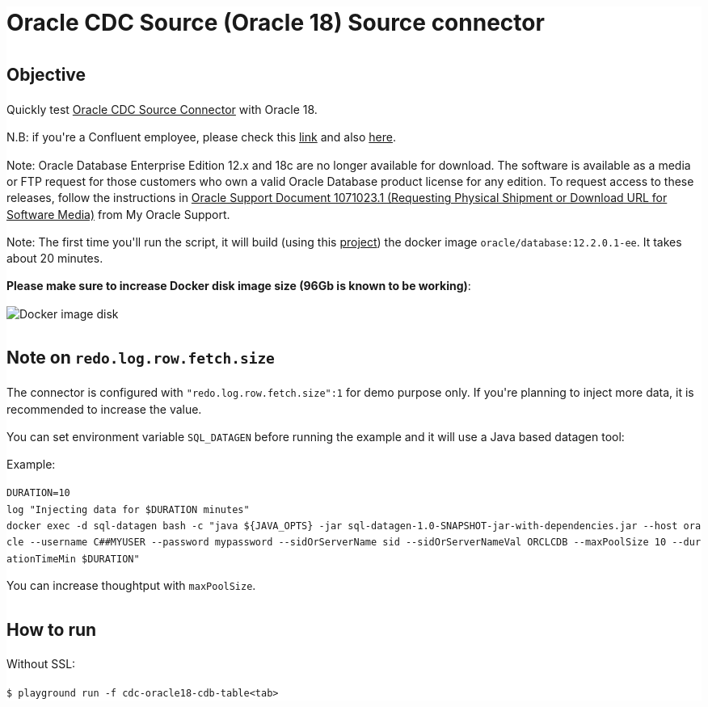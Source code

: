 # Oracle CDC Source (Oracle 18) Source connector



## Objective

Quickly test [Oracle CDC Source Connector](https://docs.confluent.io/kafka-connect-oracle-cdc/current/) with Oracle 18.

N.B: if you're a Confluent employee, please check this [link](https://confluent.slack.com/archives/C0116NM415F/p1636391410032900) and also [here](https://confluent.slack.com/archives/C0116NM415F/p1636389483030900).

Note: Oracle Database Enterprise Edition 12.x and 18c are no longer available for download. The software is available as a media or FTP request for those customers who own a valid Oracle Database product license for any edition. To request access to these releases, follow the instructions in [Oracle Support Document 1071023.1 (Requesting Physical Shipment or Download URL for Software Media)](https://support.oracle.com/epmos/faces/ui/km/DocumentDisplay.jspx?id=1071023.1) from My Oracle Support.


Note: The first time you'll run the script, it will build (using this [project](https://github.com/oracle/docker-images/blob/master/OracleDatabase/SingleInstance/README.md)) the docker image `oracle/database:12.2.0.1-ee`. It takes about 20 minutes.

**Please make sure to increase Docker disk image size (96Gb is known to be working)**:

![Docker image disk](Screenshot1.png)

## Note on `redo.log.row.fetch.size`

The connector is configured with `"redo.log.row.fetch.size":1` for demo purpose only. 
If you're planning to inject more data, it is recommended to increase the value.

You can set environment variable `SQL_DATAGEN` before running the example and it will use a Java based datagen tool:

Example:

```
DURATION=10
log "Injecting data for $DURATION minutes"
docker exec -d sql-datagen bash -c "java ${JAVA_OPTS} -jar sql-datagen-1.0-SNAPSHOT-jar-with-dependencies.jar --host oracle --username C##MYUSER --password mypassword --sidOrServerName sid --sidOrServerNameVal ORCLCDB --maxPoolSize 10 --durationTimeMin $DURATION"
```

You can increase thoughtput with `maxPoolSize`.

## How to run

Without SSL:

```
$ playground run -f cdc-oracle18-cdb-table<tab>
```
